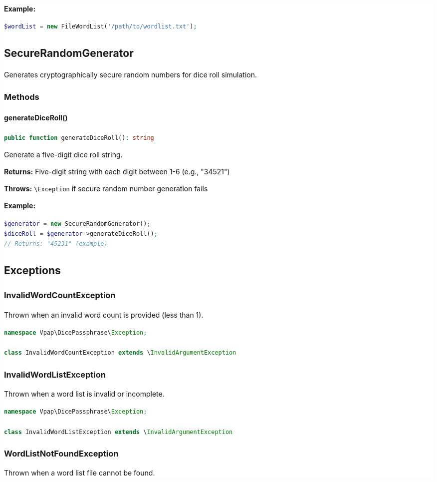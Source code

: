 **Example:**
```php
$wordList = new FileWordList('/path/to/wordlist.txt');
```

## SecureRandomGenerator

Generates cryptographically secure random numbers for dice roll simulation.

### Methods

#### generateDiceRoll()

```php
public function generateDiceRoll(): string
```

Generate a five-digit dice roll string.

**Returns:** Five-digit string with each digit between 1-6 (e.g., "34521")

**Throws:** `\Exception` if secure random number generation fails

**Example:**
```php
$generator = new SecureRandomGenerator();
$diceRoll = $generator->generateDiceRoll();
// Returns: "45231" (example)
```

## Exceptions

### InvalidWordCountException

Thrown when an invalid word count is provided (less than 1).

```php
namespace Vpap\DicePassphrase\Exception;

class InvalidWordCountException extends \InvalidArgumentException
```

### InvalidWordListException

Thrown when a word list is invalid or incomplete.

```php
namespace Vpap\DicePassphrase\Exception;

class InvalidWordListException extends \InvalidArgumentException
```

### WordListNotFoundException

Thrown when a word list file cannot be found.
